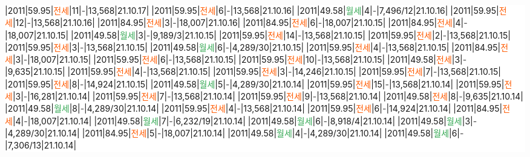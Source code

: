 |2011|59.95|<span style="color:#FF5A00">전세</span>|11|<span style="color:#444444">-</span>|13,568|21.10.17|
|2011|59.95|<span style="color:#FF5A00">전세</span>|6|<span style="color:#444444">-</span>|13,568|21.10.16|
|2011|49.58|<span style="color:#34A853">월세</span>|4|<span style="color:#444444">-</span>|7,496/12|21.10.16|
|2011|59.95|<span style="color:#FF5A00">전세</span>|12|<span style="color:#444444">-</span>|13,568|21.10.16|
|2011|84.95|<span style="color:#FF5A00">전세</span>|3|<span style="color:#444444">-</span>|18,007|21.10.16|
|2011|84.95|<span style="color:#FF5A00">전세</span>|6|<span style="color:#444444">-</span>|18,007|21.10.15|
|2011|84.95|<span style="color:#FF5A00">전세</span>|4|<span style="color:#444444">-</span>|18,007|21.10.15|
|2011|49.58|<span style="color:#34A853">월세</span>|3|<span style="color:#444444">-</span>|9,189/3|21.10.15|
|2011|59.95|<span style="color:#FF5A00">전세</span>|14|<span style="color:#444444">-</span>|13,568|21.10.15|
|2011|59.95|<span style="color:#FF5A00">전세</span>|2|<span style="color:#444444">-</span>|13,568|21.10.15|
|2011|59.95|<span style="color:#FF5A00">전세</span>|3|<span style="color:#444444">-</span>|13,568|21.10.15|
|2011|49.58|<span style="color:#34A853">월세</span>|6|<span style="color:#444444">-</span>|4,289/30|21.10.15|
|2011|59.95|<span style="color:#FF5A00">전세</span>|4|<span style="color:#444444">-</span>|13,568|21.10.15|
|2011|84.95|<span style="color:#FF5A00">전세</span>|3|<span style="color:#444444">-</span>|18,007|21.10.15|
|2011|59.95|<span style="color:#FF5A00">전세</span>|6|<span style="color:#444444">-</span>|13,568|21.10.15|
|2011|59.95|<span style="color:#FF5A00">전세</span>|10|<span style="color:#444444">-</span>|13,568|21.10.15|
|2011|49.58|<span style="color:#FF5A00">전세</span>|3|<span style="color:#444444">-</span>|9,635|21.10.15|
|2011|59.95|<span style="color:#FF5A00">전세</span>|4|<span style="color:#444444">-</span>|13,568|21.10.15|
|2011|59.95|<span style="color:#FF5A00">전세</span>|3|<span style="color:#444444">-</span>|14,246|21.10.15|
|2011|59.95|<span style="color:#FF5A00">전세</span>|7|<span style="color:#444444">-</span>|13,568|21.10.15|
|2011|59.95|<span style="color:#FF5A00">전세</span>|8|<span style="color:#444444">-</span>|14,924|21.10.15|
|2011|49.58|<span style="color:#34A853">월세</span>|5|<span style="color:#444444">-</span>|4,289/30|21.10.14|
|2011|59.95|<span style="color:#FF5A00">전세</span>|15|<span style="color:#444444">-</span>|13,568|21.10.14|
|2011|59.95|<span style="color:#FF5A00">전세</span>|3|<span style="color:#444444">-</span>|16,281|21.10.14|
|2011|59.95|<span style="color:#FF5A00">전세</span>|7|<span style="color:#444444">-</span>|13,568|21.10.14|
|2011|59.95|<span style="color:#FF5A00">전세</span>|9|<span style="color:#444444">-</span>|13,568|21.10.14|
|2011|49.58|<span style="color:#FF5A00">전세</span>|8|<span style="color:#444444">-</span>|9,635|21.10.14|
|2011|49.58|<span style="color:#34A853">월세</span>|8|<span style="color:#444444">-</span>|4,289/30|21.10.14|
|2011|59.95|<span style="color:#FF5A00">전세</span>|4|<span style="color:#444444">-</span>|13,568|21.10.14|
|2011|59.95|<span style="color:#FF5A00">전세</span>|6|<span style="color:#444444">-</span>|14,924|21.10.14|
|2011|84.95|<span style="color:#FF5A00">전세</span>|4|<span style="color:#444444">-</span>|18,007|21.10.14|
|2011|49.58|<span style="color:#34A853">월세</span>|7|<span style="color:#444444">-</span>|6,232/19|21.10.14|
|2011|49.58|<span style="color:#34A853">월세</span>|6|<span style="color:#444444">-</span>|8,918/4|21.10.14|
|2011|49.58|<span style="color:#34A853">월세</span>|3|<span style="color:#444444">-</span>|4,289/30|21.10.14|
|2011|84.95|<span style="color:#FF5A00">전세</span>|5|<span style="color:#444444">-</span>|18,007|21.10.14|
|2011|49.58|<span style="color:#34A853">월세</span>|4|<span style="color:#444444">-</span>|4,289/30|21.10.14|
|2011|49.58|<span style="color:#34A853">월세</span>|6|<span style="color:#444444">-</span>|7,306/13|21.10.14|